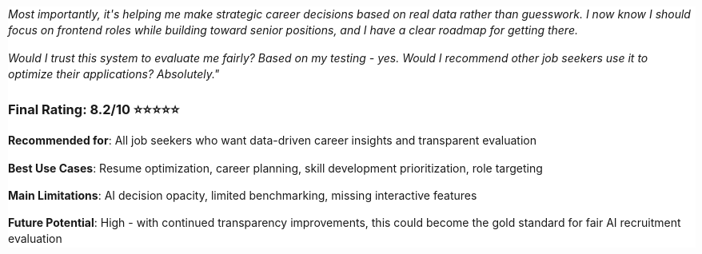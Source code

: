 *Most importantly, it's helping me make strategic career decisions based on real data rather than guesswork. I now know I should focus on frontend roles while building toward senior positions, and I have a clear roadmap for getting there.*

*Would I trust this system to evaluate me fairly? Based on my testing - yes. Would I recommend other job seekers use it to optimize their applications? Absolutely."*

### Final Rating: 8.2/10 ⭐⭐⭐⭐⭐

**Recommended for**: All job seekers who want data-driven career insights and transparent evaluation

**Best Use Cases**: Resume optimization, career planning, skill development prioritization, role targeting

**Main Limitations**: AI decision opacity, limited benchmarking, missing interactive features

**Future Potential**: High - with continued transparency improvements, this could become the gold standard for fair AI recruitment evaluation